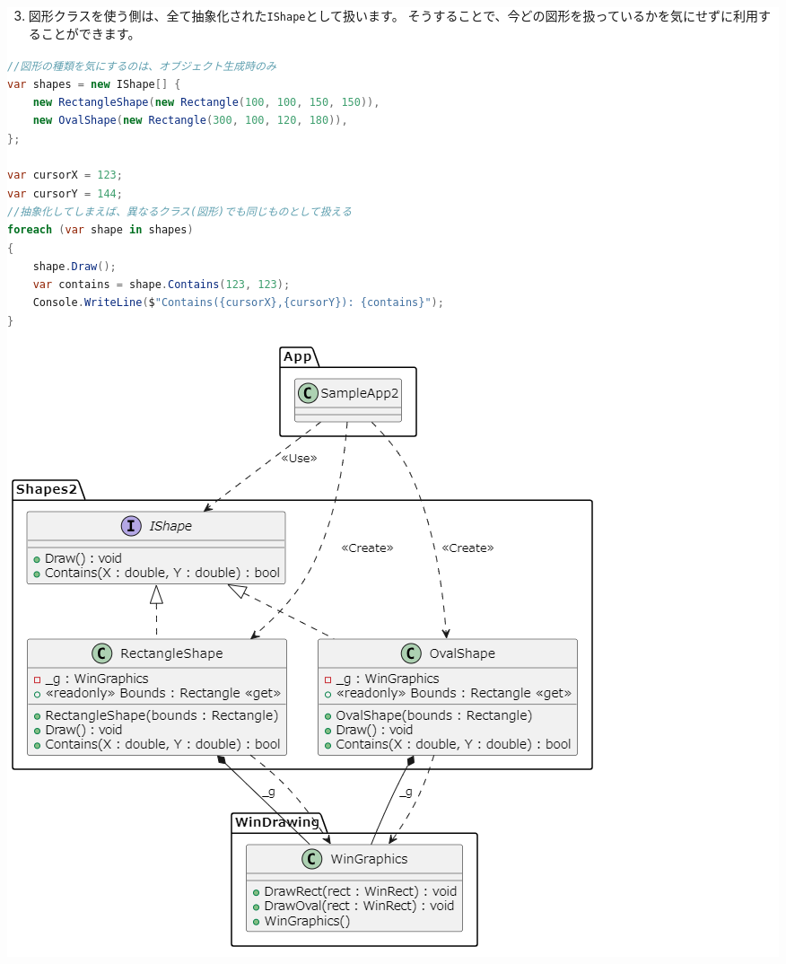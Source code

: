 3. 図形クラスを使う側は、全て抽象化された`IShape`として扱います。
   そうすることで、今どの図形を扱っているかを気にせずに利用することができます。

```cs
//図形の種類を気にするのは、オブジェクト生成時のみ
var shapes = new IShape[] {
    new RectangleShape(new Rectangle(100, 100, 150, 150)),
    new OvalShape(new Rectangle(300, 100, 120, 180)),
};

var cursorX = 123;
var cursorY = 144;
//抽象化してしまえば、異なるクラス(図形)でも同じものとして扱える
foreach (var shape in shapes)
{
    shape.Draw();
    var contains = shape.Contains(123, 123);
    Console.WriteLine($"Contains({cursorX},{cursorY}): {contains}");
}
```



![level2](/image/ShapeL2.png)
